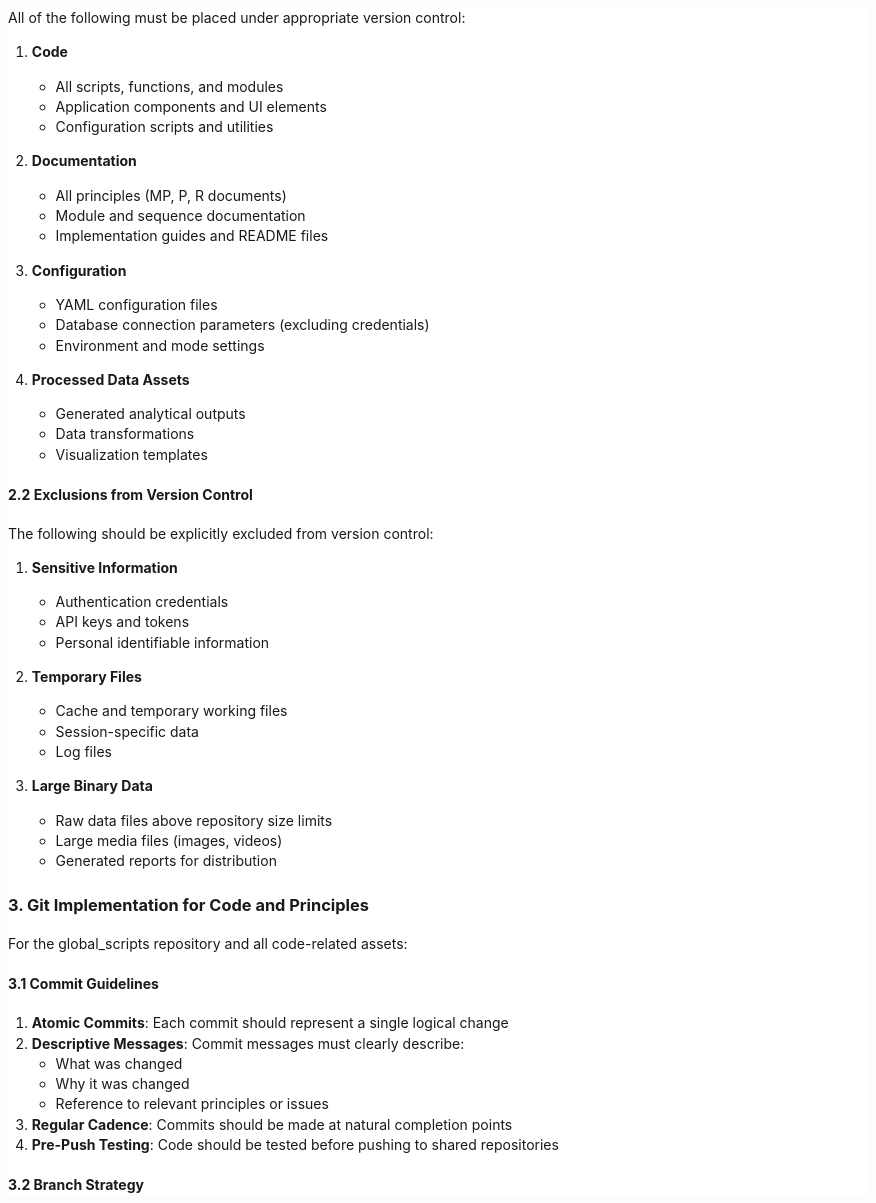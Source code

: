 All of the following must be placed under appropriate version control:

1. **Code**
   - All scripts, functions, and modules
   - Application components and UI elements
   - Configuration scripts and utilities

2. **Documentation**
   - All principles (MP, P, R documents)
   - Module and sequence documentation
   - Implementation guides and README files

3. **Configuration**
   - YAML configuration files
   - Database connection parameters (excluding credentials)
   - Environment and mode settings

4. **Processed Data Assets**
   - Generated analytical outputs
   - Data transformations 
   - Visualization templates

#### 2.2 Exclusions from Version Control

The following should be explicitly excluded from version control:

1. **Sensitive Information**
   - Authentication credentials
   - API keys and tokens
   - Personal identifiable information

2. **Temporary Files**
   - Cache and temporary working files
   - Session-specific data
   - Log files

3. **Large Binary Data**
   - Raw data files above repository size limits
   - Large media files (images, videos)
   - Generated reports for distribution

### 3. Git Implementation for Code and Principles

For the global_scripts repository and all code-related assets:

#### 3.1 Commit Guidelines

1. **Atomic Commits**: Each commit should represent a single logical change
2. **Descriptive Messages**: Commit messages must clearly describe:
   - What was changed
   - Why it was changed
   - Reference to relevant principles or issues
3. **Regular Cadence**: Commits should be made at natural completion points
4. **Pre-Push Testing**: Code should be tested before pushing to shared repositories

#### 3.2 Branch Strategy
